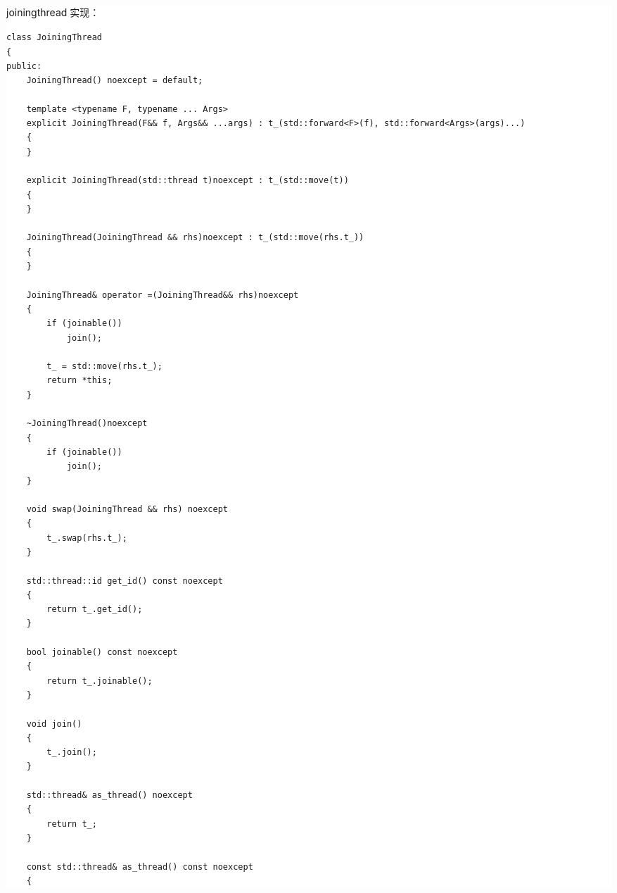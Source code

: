 joiningthread 实现：

```
class JoiningThread
{
public:
	JoiningThread() noexcept = default;

	template <typename F, typename ... Args>
	explicit JoiningThread(F&& f, Args&& ...args) : t_(std::forward<F>(f), std::forward<Args>(args)...)
	{
	}

	explicit JoiningThread(std::thread t)noexcept : t_(std::move(t))
	{
	}

	JoiningThread(JoiningThread && rhs)noexcept : t_(std::move(rhs.t_))
	{
	}

	JoiningThread& operator =(JoiningThread&& rhs)noexcept
	{
		if (joinable())
			join();
		
		t_ = std::move(rhs.t_);
		return *this;
	}

	~JoiningThread()noexcept
	{
		if (joinable())
			join();
	}

	void swap(JoiningThread && rhs) noexcept
	{
		t_.swap(rhs.t_);
	}

	std::thread::id get_id() const noexcept 
	{
		return t_.get_id();
	}

	bool joinable() const noexcept
	{
		return t_.joinable();
	}

	void join()
	{
		t_.join();
	}

	std::thread& as_thread() noexcept
	{
		return t_;
	}
	
	const std::thread& as_thread() const noexcept
	{
```